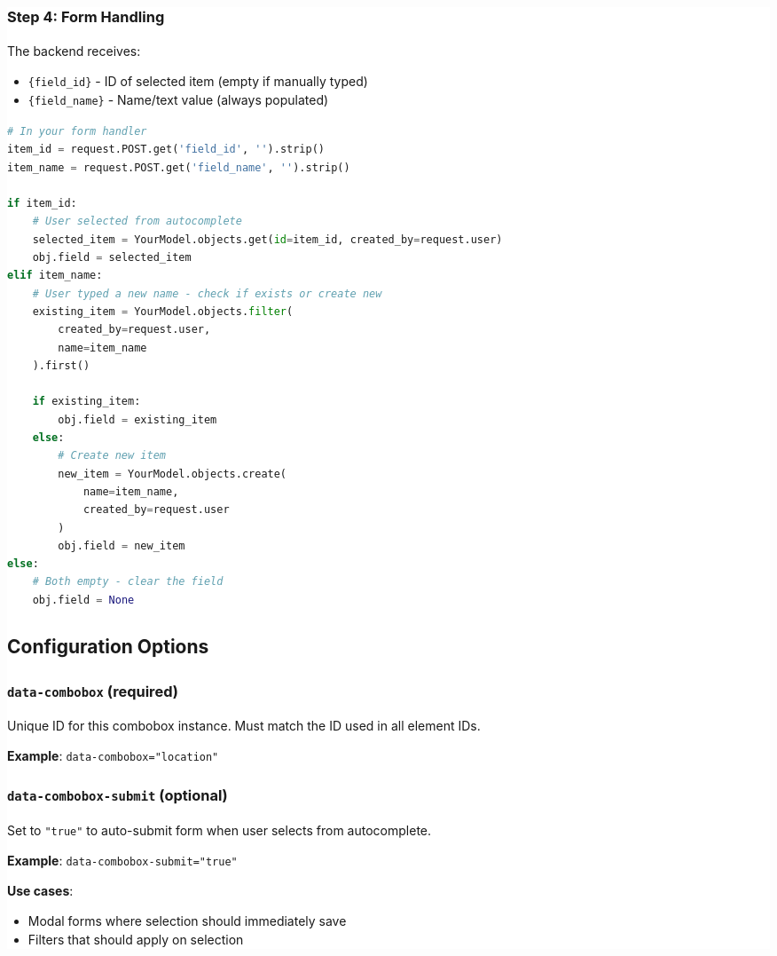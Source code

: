 ### Step 4: Form Handling

The backend receives:
- `{field_id}` - ID of selected item (empty if manually typed)
- `{field_name}` - Name/text value (always populated)

```python
# In your form handler
item_id = request.POST.get('field_id', '').strip()
item_name = request.POST.get('field_name', '').strip()

if item_id:
    # User selected from autocomplete
    selected_item = YourModel.objects.get(id=item_id, created_by=request.user)
    obj.field = selected_item
elif item_name:
    # User typed a new name - check if exists or create new
    existing_item = YourModel.objects.filter(
        created_by=request.user,
        name=item_name
    ).first()

    if existing_item:
        obj.field = existing_item
    else:
        # Create new item
        new_item = YourModel.objects.create(
            name=item_name,
            created_by=request.user
        )
        obj.field = new_item
else:
    # Both empty - clear the field
    obj.field = None
```

## Configuration Options

### `data-combobox` (required)
Unique ID for this combobox instance. Must match the ID used in all element IDs.

**Example**: `data-combobox="location"`

### `data-combobox-submit` (optional)
Set to `"true"` to auto-submit form when user selects from autocomplete.

**Example**: `data-combobox-submit="true"`

**Use cases**:
- Modal forms where selection should immediately save
- Filters that should apply on selection
